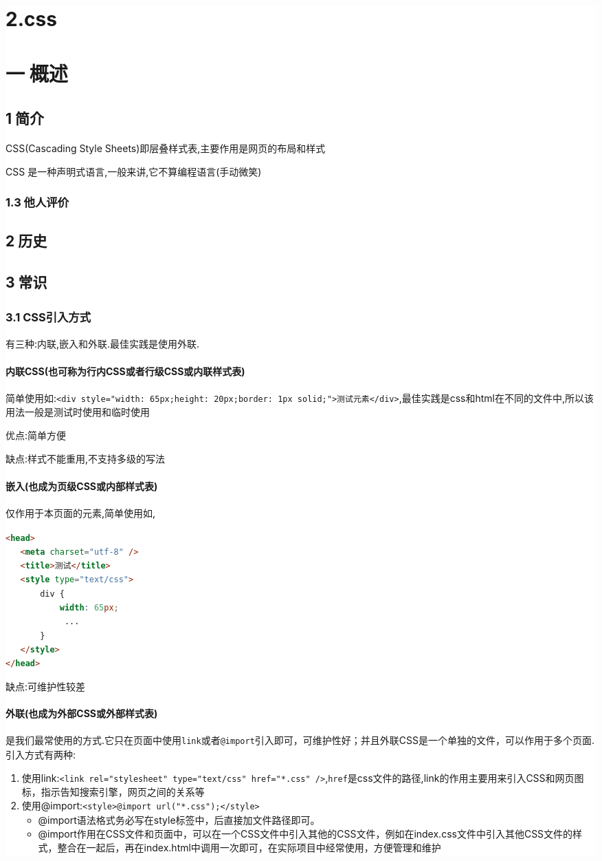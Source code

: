 # 2.css
# 一 概述
## 1 简介
CSS(Cascading Style Sheets)即层叠样式表,主要作用是网页的布局和样式

CSS 是一种声明式语言,一般来讲,它不算编程语言(手动微笑)

### 1.3 他人评价

## 2 历史
## 3 常识
### 3.1 CSS引入方式
有三种:内联,嵌入和外联.最佳实践是使用外联.

#### 内联CSS(也可称为行内CSS或者行级CSS或内联样式表)
简单使用如:`<div style="width: 65px;height: 20px;border: 1px solid;">测试元素</div>`,最佳实践是css和html在不同的文件中,所以该用法一般是测试时使用和临时使用

优点:简单方便

缺点:样式不能重用,不支持多级的写法

#### 嵌入(也成为页级CSS或内部样式表)
仅作用于本页面的元素,简单使用如,
```html
<head>
   <meta charset="utf-8" />
   <title>测试</title>
   <style type="text/css">
       div {
           width: 65px;
            ...
       }
   </style>
</head>
```

缺点:可维护性较差

#### 外联(也成为外部CSS或外部样式表)
是我们最常使用的方式.它只在页面中使用`link`或者`@import`引入即可，可维护性好；并且外联CSS是一个单独的文件，可以作用于多个页面.引入方式有两种:
1. 使用link:`<link rel="stylesheet" type="text/css" href="*.css" />`,`href`是css文件的路径,link的作用主要用来引入CSS和网页图标，指示告知搜索引擎，网页之间的关系等
2. 使用@import:`<style>@import url("*.css");</style>`　　　
    - @import语法格式务必写在style标签中，后直接加文件路径即可。
    - @import作用在CSS文件和页面中，可以在一个CSS文件中引入其他的CSS文件，例如在index.css文件中引入其他CSS文件的样式，整合在一起后，再在index.html中调用一次即可，在实际项目中经常使用，方便管理和维护
